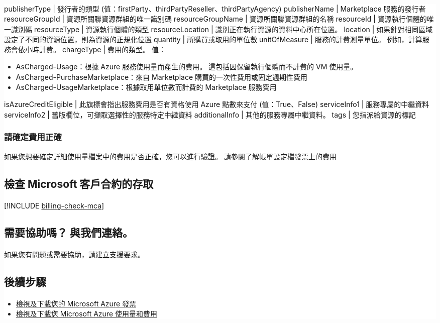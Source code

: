 publisherType | 發行者的類型 (值：firstParty、thirdPartyReseller、thirdPartyAgency)
publisherName | Marketplace 服務的發行者
resourceGroupId | 資源所關聯資源群組的唯一識別碼
resourceGroupName | 資源所關聯資源群組的名稱
resourceId | 資源執行個體的唯一識別碼
resourceType | 資源執行個體的類型
resourceLocation | 識別正在執行資源的資料中心所在位置。
location | 如果針對相同區域設定了不同的資源位置，則為資源的正規化位置
quantity | 所購買或取用的單位數
unitOfMeasure | 服務的計費測量單位。 例如，計算服務會依小時計費。
chargeType | 費用的類型。 值： <ul><li>AsCharged-Usage：根據 Azure 服務使用量而產生的費用。 這包括因保留執行個體而不計費的 VM 使用量。</li><li>AsCharged-PurchaseMarketplace：來自 Marketplace 購買的一次性費用或固定週期性費用</li><li>AsCharged-UsageMarketplace：根據取用單位數而計費的 Marketplace 服務費用</li></ul>
isAzureCreditEligible | 此旗標會指出服務費用是否有資格使用 Azure 點數來支付 (值：True、False)
serviceInfo1 | 服務專屬的中繼資料
serviceInfo2 | 舊版欄位，可擷取選擇性的服務特定中繼資料
additionalInfo | 其他的服務專屬中繼資料。
tags | 您指派給資源的標記

### <a name="make-sure-that-charges-are-correct"></a>請確定費用正確

如果您想要確定詳細使用量檔案中的費用是否正確，您可以進行驗證。 請參閱[了解帳單設定檔發票上的費用](billing-mca-understand-your-bill.md)

## <a name="check-access-to-a-microsoft-customer-agreement"></a>檢查 Microsoft 客戶合約的存取
[!INCLUDE [billing-check-mca](../../includes/billing-check-mca.md)]

## <a name="need-help-contact-us"></a>需要協助嗎？ 與我們連絡。

如果您有問題或需要協助，請[建立支援要求](https://go.microsoft.com/fwlink/?linkid=2083458)。

## <a name="next-steps"></a>後續步驟

- [檢視及下載您的 Microsoft Azure 發票](billing-download-azure-invoice.md)
- [檢視及下載您 Microsoft Azure 使用量和費用](billing-download-azure-daily-usage.md)
